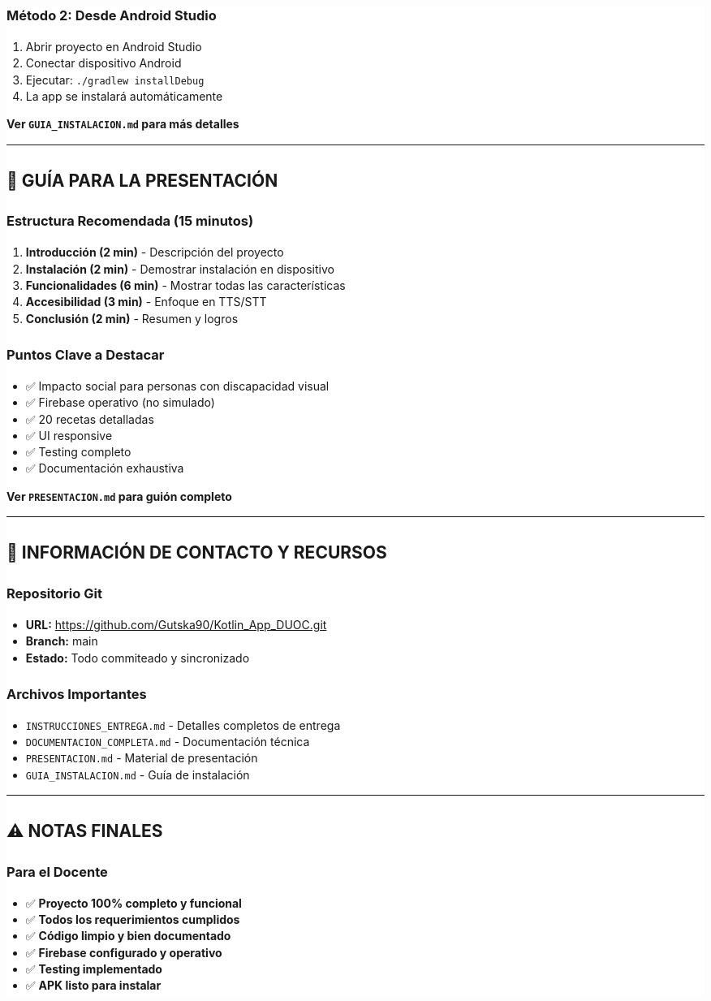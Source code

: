 ### Método 2: Desde Android Studio
1. Abrir proyecto en Android Studio
2. Conectar dispositivo Android
3. Ejecutar: `./gradlew installDebug`
4. La app se instalará automáticamente

**Ver `GUIA_INSTALACION.md` para más detalles**

---

## 🎥 GUÍA PARA LA PRESENTACIÓN

### Estructura Recomendada (15 minutos)
1. **Introducción (2 min)** - Descripción del proyecto
2. **Instalación (2 min)** - Demostrar instalación en dispositivo
3. **Funcionalidades (6 min)** - Mostrar todas las características
4. **Accesibilidad (3 min)** - Enfoque en TTS/STT
5. **Conclusión (2 min)** - Resumen y logros

### Puntos Clave a Destacar
- ✅ Impacto social para personas con discapacidad visual
- ✅ Firebase operativo (no simulado)
- ✅ 20 recetas detalladas
- ✅ UI responsive
- ✅ Testing completo
- ✅ Documentación exhaustiva

**Ver `PRESENTACION.md` para guión completo**

---

## 📱 INFORMACIÓN DE CONTACTO Y RECURSOS

### Repositorio Git
- **URL:** https://github.com/Gutska90/Kotlin_App_DUOC.git
- **Branch:** main
- **Estado:** Todo commiteado y sincronizado

### Archivos Importantes
- `INSTRUCCIONES_ENTREGA.md` - Detalles completos de entrega
- `DOCUMENTACION_COMPLETA.md` - Documentación técnica
- `PRESENTACION.md` - Material de presentación
- `GUIA_INSTALACION.md` - Guía de instalación

---

## ⚠️ NOTAS FINALES

### Para el Docente
- ✅ **Proyecto 100% completo y funcional**
- ✅ **Todos los requerimientos cumplidos**
- ✅ **Código limpio y bien documentado**
- ✅ **Firebase configurado y operativo**
- ✅ **Testing implementado**
- ✅ **APK listo para instalar**
